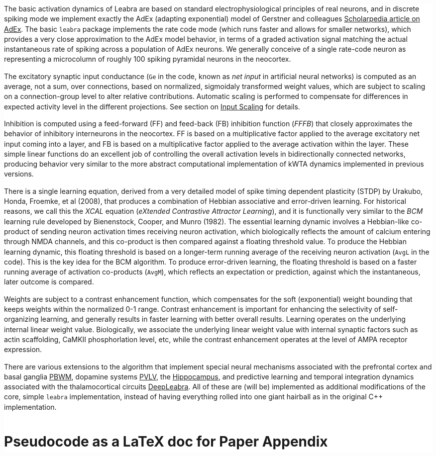 The basic activation dynamics of Leabra are based on standard electrophysiological principles of real neurons, and in discrete spiking mode we implement exactly the AdEx (adapting exponential) model of Gerstner and colleagues [Scholarpedia article on AdEx](https://www.scholarpedia.org/article/Adaptive_exponential_integrate-and-fire_model).  The basic `leabra` package implements the rate code mode (which runs faster and allows for smaller networks), which provides a very close approximation to the AdEx model behavior, in terms of a graded activation signal matching the actual instantaneous rate of spiking across a population of AdEx neurons.  We generally conceive of a single rate-code neuron as representing a microcolumn of roughly 100 spiking pyramidal neurons in the neocortex.

The excitatory synaptic input conductance (`Ge` in the code, known as *net input* in artificial neural networks) is computed as an average, not a sum, over connections, based on normalized, sigmoidaly transformed weight values, which are subject to scaling on a connection-group level to alter relative contributions.  Automatic scaling is performed to
compensate for differences in expected activity level in the different projections.  See section on [Input Scaling](#input-scaling) for details.

Inhibition is computed using a feed-forward (FF) and feed-back (FB) inhibition function (*FFFB*) that closely approximates the behavior of inhibitory interneurons in the neocortex.  FF is based on a multiplicative factor applied to the average excitatory net input coming into a layer, and FB is based on a multiplicative factor applied to the average activation within the layer.  These simple linear functions do an excellent job of controlling the overall activation levels in bidirectionally connected networks, producing behavior very similar to the more abstract computational implementation of kWTA dynamics implemented in previous versions.

There is a single learning equation, derived from a very detailed model of spike timing dependent plasticity (STDP) by Urakubo, Honda, Froemke, et al (2008), that produces a combination of Hebbian associative and error-driven learning.  For historical reasons, we call this the *XCAL* equation (*eXtended Contrastive Attractor Learning*), and it is functionally very similar to the *BCM* learning rule developed by Bienenstock, Cooper, and Munro (1982).  The essential learning dynamic involves a Hebbian-like co-product of sending neuron activation times receiving neuron activation, which biologically reflects the amount of calcium entering through NMDA channels, and this co-product is then compared against a floating threshold value.  To produce the Hebbian learning dynamic, this floating threshold is based on a longer-term running average of the receiving neuron activation (`AvgL` in the code).  This is the key idea for the BCM algorithm.  To produce error-driven learning, the floating threshold is based on a faster running average of activation co-products (`AvgM`), which reflects an expectation or prediction, against which the instantaneous, later outcome is compared.

Weights are subject to a contrast enhancement function, which compensates for the soft (exponential) weight bounding that keeps weights within the normalized 0-1 range.  Contrast enhancement is important for enhancing the selectivity of self-organizing learning, and generally results in faster learning with better overall results.  Learning operates on the underlying internal linear weight value.  Biologically, we associate the underlying linear weight value with internal synaptic factors such as actin scaffolding, CaMKII phosphorlation level, etc, while the contrast enhancement operates at the level of AMPA receptor expression.

There are various extensions to the algorithm that implement special neural mechanisms associated with the prefrontal cortex and basal ganglia [PBWM](#pbwm), dopamine systems [PVLV](#pvlv), the [Hippocampus](#hippocampus), and predictive learning and temporal integration dynamics associated with the thalamocortical circuits [DeepLeabra](#deepleabra).  All of these are (will be) implemented as additional modifications of the core, simple `leabra` implementation, instead of having everything rolled into one giant hairball as in the original C++ implementation.

# Pseudocode as a LaTeX doc for Paper Appendix
